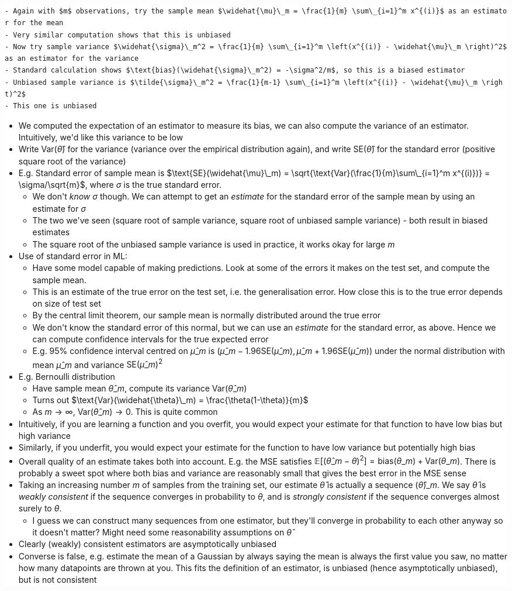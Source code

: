     - Again with $m$ observations, try the sample mean $\widehat{\mu}\_m = \frac{1}{m} \sum\_{i=1}^m x^{(i)}$ as an estimator for the mean
    - Very similar computation shows that this is unbiased
    - Now try sample variance $\widehat{\sigma}\_m^2 = \frac{1}{m} \sum\_{i=1}^m \left(x^{(i)} - \widehat{\mu}\_m \right)^2$ as an estimator for the variance
    - Standard calculation shows $\text{bias}(\widehat{\sigma}\_m^2) = -\sigma^2/m$, so this is a biased estimator
    - Unbiased sample variance is $\tilde{\sigma}\_m^2 = \frac{1}{m-1} \sum\_{i=1}^m \left(x^{(i)} - \widehat{\mu}\_m \right)^2$
    - This one is unbiased
  * We computed the expectation of an estimator to measure its bias, we can also compute the variance of an estimator.  Intuitively, we'd like this variance to be low
  * Write $\text{Var}(\widehat{\theta})$ for the variance (variance over the empirical distribution again), and write $\text{SE}(\widehat{\theta})$ for the standard error (positive square root of the variance)
  * E.g. Standard error of sample mean is $\text{SE}(\widehat{\mu}\_m) = \sqrt{\text{Var}(\frac{1}{m}\sum\_{i=1}^m x^{(i)})} = \sigma/\sqrt{m}$, where $\sigma$ is the true standard error.
    - We don't _know_ $\sigma$ though.  We can attempt to get an _estimate_ for the standard error of the sample mean by using an estimate for $\sigma$
    - The two we've seen (square root of sample variance, square root of unbiased sample variance) - both result in biased estimates
    - The square root of the unbiased sample variance is used in practice, it works okay for large $m$
  * Use of standard error in ML:  
    - Have some model capable of making predictions.  Look at some of the errors it makes on the test set, and compute the sample mean.  
    - This is an estimate of the true error on the test set, i.e. the generalisation error.  How close this is to the true error depends on size of test set
    - By the central limit theorem, our sample mean is normally distributed around the true error
    - We don't know the standard error of this normal, but we can use an _estimate_ for the standard error, as above.  Hence we can compute confidence intervals for the true expected error
    - E.g. 95% confidence interval centred on $\widehat{\mu}\_m$ is $(\widehat{\mu}\_m - 1.96\text{SE}(\widehat{\mu}\_m), \widehat{\mu}\_m  + 1.96\text{SE}(\widehat{\mu}\_m))$ under the normal distribution with mean $\widehat{\mu}\_m$ and variance $\text{SE}(\widehat{\mu}\_m)^2$
  * E.g. Bernoulli distribution
    - Have sample mean $\widehat{\theta}\_m$, compute its variance $\text{Var}(\widehat{\theta}\_m)$
    - Turns out $\text{Var}(\widehat{\theta}\_m) = \frac{\theta(1-\theta)}{m}$
    - As $m \rightarrow \infty$, $\text{Var}(\widehat{\theta}\_m) \rightarrow 0$.  This is quite common
  * Intuitively, if you are learning a function and you overfit, you would expect your estimate for that function to have low bias but high variance
  * Similarly, if you underfit, you would expect your estimate for the function to have low variance but potentially high bias
  * Overall quality of an estimate takes both into account.  E.g. the MSE satisfies $\mathbb{E}[(\widehat{\theta}\_m - \theta)^2] = \text{bias}(\theta\_m) + \text{Var}(\theta\_m)$.  There is probably a sweet spot where both bias and variance are reasonably small that gives the best error in the MSE sense
  * Taking an increasing number $m$ of samples from the training set, our estimate $\widehat{\theta}$ is actually a sequence $(\widehat{\theta})\_m$.  We say $\widehat{\theta}$ is _weakly consistent_ if the sequence converges in probability to $\theta$, and is _strongly consistent_ if the sequence converges almost surely to $\theta$.
    - I guess we can construct many sequences from one estimator, but they'll converge in probability to each other anyway so it doesn't matter?  Might need some reasonability assumptions on $\widehat{\theta}$
  * Clearly (weakly) consistent estimators are asymptotically unbiased
  * Converse is false, e.g. estimate the mean of a Gaussian by always saying the mean is always the first value you saw, no matter how many datapoints are thrown at you.  This fits the definition of an estimator, is unbiased (hence asymptotically unbiased), but is not consistent
